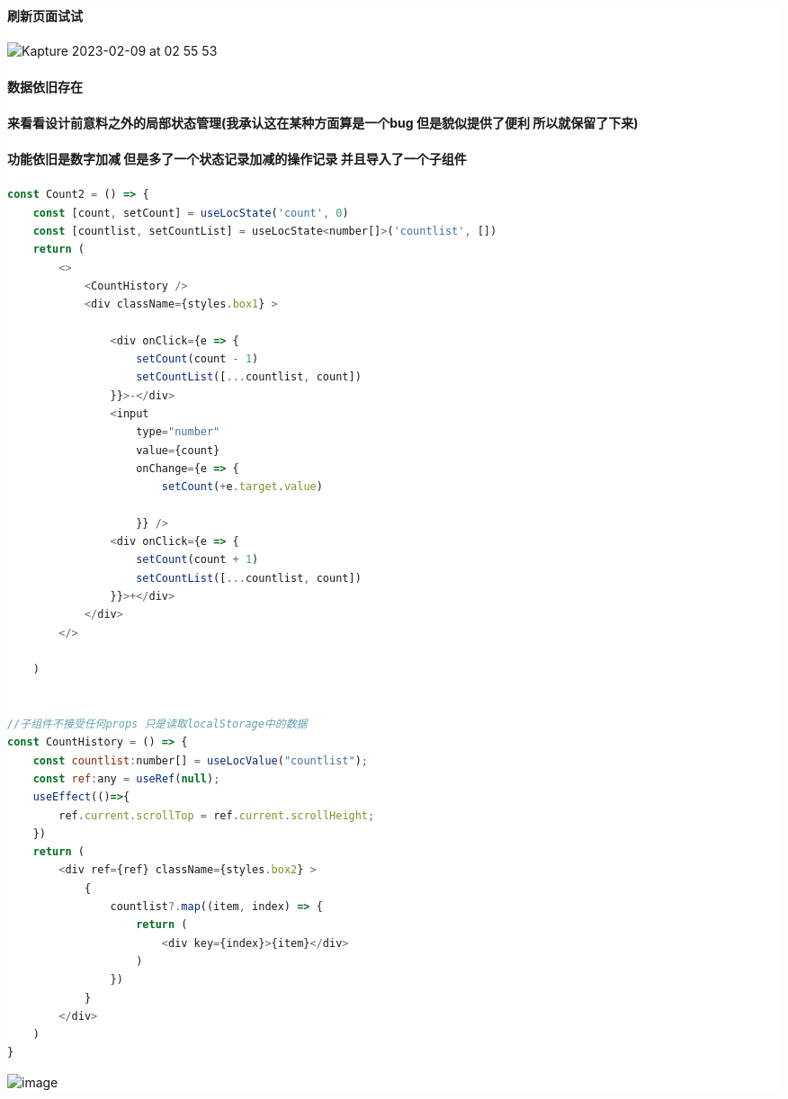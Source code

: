 
#### 刷新页面试试
![Kapture 2023-02-09 at 02 55 53](https://user-images.githubusercontent.com/86196091/217625698-85bf0a10-2719-43ff-9d1e-1a339ce3626d.gif)

#### 数据依旧存在

#### 来看看设计前意料之外的局部状态管理(我承认这在某种方面算是一个bug 但是貌似提供了便利 所以就保留了下来)
#### 功能依旧是数字加减 但是多了一个状态记录加减的操作记录 并且导入了一个子组件
```javascript
const Count2 = () => {
    const [count, setCount] = useLocState('count', 0)
    const [countlist, setCountList] = useLocState<number[]>('countlist', [])
    return (
        <>
            <CountHistory />
            <div className={styles.box1} >

                <div onClick={e => {
                    setCount(count - 1)
                    setCountList([...countlist, count])
                }}>-</div>
                <input
                    type="number"
                    value={count}
                    onChange={e => {
                        setCount(+e.target.value)

                    }} />
                <div onClick={e => {
                    setCount(count + 1)
                    setCountList([...countlist, count])
                }}>+</div>
            </div>
        </>

    )


//子组件不接受任何props 只是读取localStorage中的数据  
const CountHistory = () => {
    const countlist:number[] = useLocValue("countlist");
    const ref:any = useRef(null);
    useEffect(()=>{
        ref.current.scrollTop = ref.current.scrollHeight;
    })
    return (
        <div ref={ref} className={styles.box2} >
            {
                countlist?.map((item, index) => {
                    return (
                        <div key={index}>{item}</div>
                    )
                })
            }
        </div>
    )
}

```
<img width="1468" alt="image" src="https://user-images.githubusercontent.com/86196091/217637630-bb1d37a8-9301-47e4-9f80-2fb353d8c328.png">
